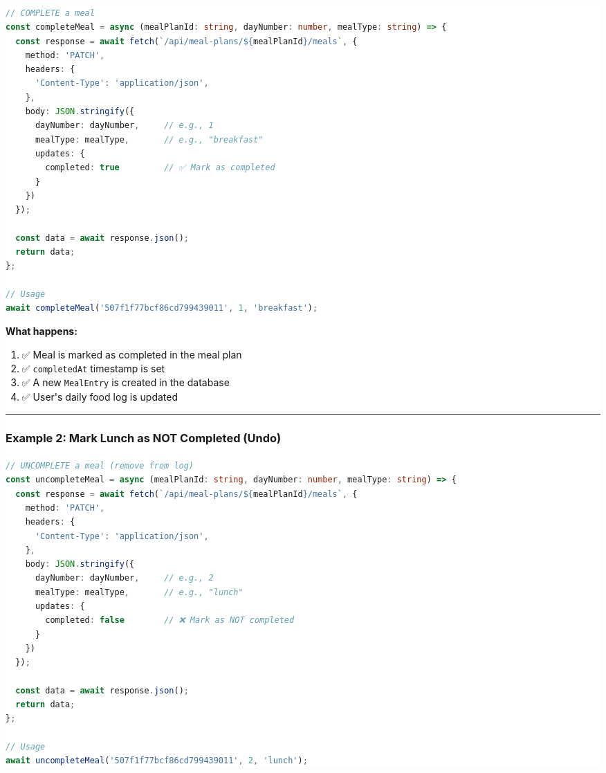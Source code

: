 ```typescript
// COMPLETE a meal
const completeMeal = async (mealPlanId: string, dayNumber: number, mealType: string) => {
  const response = await fetch(`/api/meal-plans/${mealPlanId}/meals`, {
    method: 'PATCH',
    headers: {
      'Content-Type': 'application/json',
    },
    body: JSON.stringify({
      dayNumber: dayNumber,     // e.g., 1
      mealType: mealType,       // e.g., "breakfast"
      updates: {
        completed: true         // ✅ Mark as completed
      }
    })
  });

  const data = await response.json();
  return data;
};

// Usage
await completeMeal('507f1f77bcf86cd799439011', 1, 'breakfast');
```

**What happens:**
1. ✅ Meal is marked as completed in the meal plan
2. ✅ `completedAt` timestamp is set
3. ✅ A new `MealEntry` is created in the database
4. ✅ User's daily food log is updated

---

### **Example 2: Mark Lunch as NOT Completed (Undo)**

```typescript
// UNCOMPLETE a meal (remove from log)
const uncompleteMeal = async (mealPlanId: string, dayNumber: number, mealType: string) => {
  const response = await fetch(`/api/meal-plans/${mealPlanId}/meals`, {
    method: 'PATCH',
    headers: {
      'Content-Type': 'application/json',
    },
    body: JSON.stringify({
      dayNumber: dayNumber,     // e.g., 2
      mealType: mealType,       // e.g., "lunch"
      updates: {
        completed: false        // ❌ Mark as NOT completed
      }
    })
  });

  const data = await response.json();
  return data;
};

// Usage
await uncompleteMeal('507f1f77bcf86cd799439011', 2, 'lunch');
```
